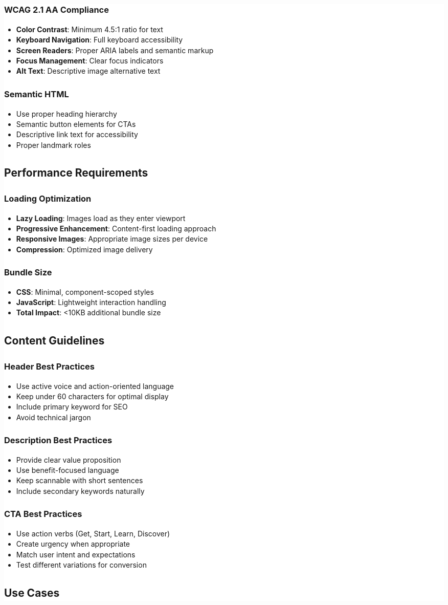 ### WCAG 2.1 AA Compliance
- **Color Contrast**: Minimum 4.5:1 ratio for text
- **Keyboard Navigation**: Full keyboard accessibility
- **Screen Readers**: Proper ARIA labels and semantic markup
- **Focus Management**: Clear focus indicators
- **Alt Text**: Descriptive image alternative text

### Semantic HTML
- Use proper heading hierarchy
- Semantic button elements for CTAs
- Descriptive link text for accessibility
- Proper landmark roles

## Performance Requirements

### Loading Optimization
- **Lazy Loading**: Images load as they enter viewport
- **Progressive Enhancement**: Content-first loading approach
- **Responsive Images**: Appropriate image sizes per device
- **Compression**: Optimized image delivery

### Bundle Size
- **CSS**: Minimal, component-scoped styles
- **JavaScript**: Lightweight interaction handling
- **Total Impact**: <10KB additional bundle size

## Content Guidelines

### Header Best Practices
- Use active voice and action-oriented language
- Keep under 60 characters for optimal display
- Include primary keyword for SEO
- Avoid technical jargon

### Description Best Practices
- Provide clear value proposition
- Use benefit-focused language
- Keep scannable with short sentences
- Include secondary keywords naturally

### CTA Best Practices
- Use action verbs (Get, Start, Learn, Discover)
- Create urgency when appropriate
- Match user intent and expectations
- Test different variations for conversion

## Use Cases
